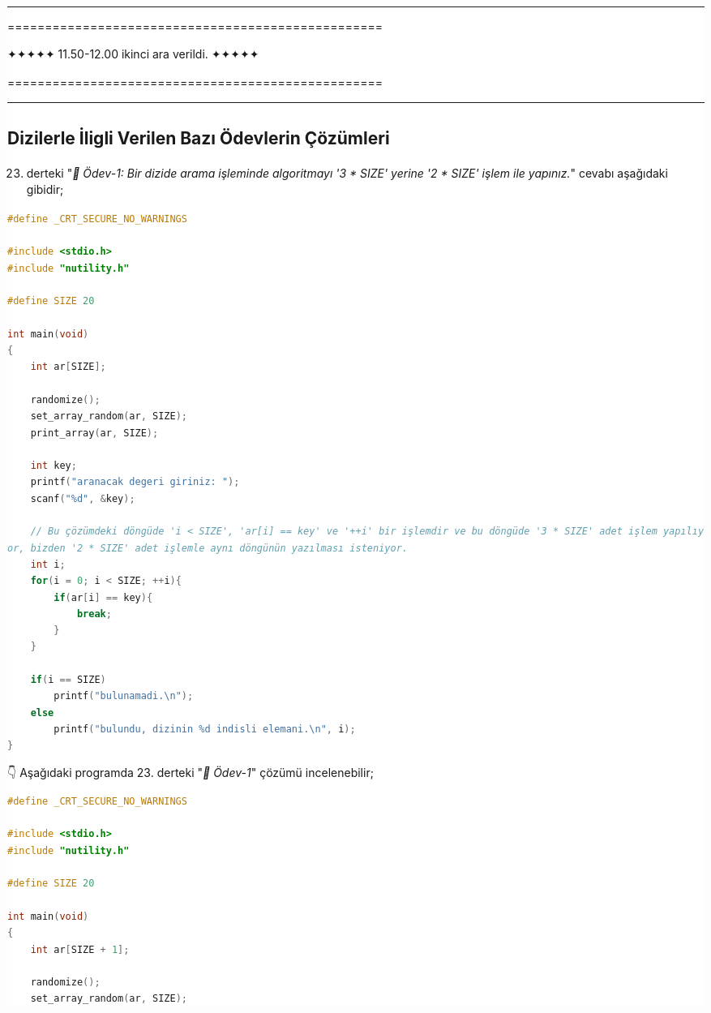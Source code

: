 
***
==================================================

✦✦✦✦✦ 11.50-12.00 ikinci ara verildi. ✦✦✦✦✦

==================================================
***

## Dizilerle İligli Verilen Bazı Ödevlerin Çözümleri


 23. derteki "_📖 Ödev-1: Bir dizide arama işleminde algoritmayı '3 * SIZE' yerine '2 * SIZE' işlem ile yapınız._" cevabı aşağıdaki gibidir;
```C
#define _CRT_SECURE_NO_WARNINGS

#include <stdio.h>
#include "nutility.h"

#define SIZE 20

int main(void)
{
    int ar[SIZE];

    randomize();
    set_array_random(ar, SIZE);
    print_array(ar, SIZE);

    int key;
    printf("aranacak degeri giriniz: ");
    scanf("%d", &key);

    // Bu çözümdeki döngüde 'i < SIZE', 'ar[i] == key' ve '++i' bir işlemdir ve bu döngüde '3 * SIZE' adet işlem yapılıyor, bizden '2 * SIZE' adet işlemle aynı döngünün yazılması isteniyor.
    int i;
    for(i = 0; i < SIZE; ++i){
        if(ar[i] == key){
            break;
        }
    }

    if(i == SIZE)
        printf("bulunamadi.\n");
    else
        printf("bulundu, dizinin %d indisli elemani.\n", i);
}
```


👇 Aşağıdaki programda 23. derteki "_📖 Ödev-1_" çözümü incelenebilir;
```C
#define _CRT_SECURE_NO_WARNINGS

#include <stdio.h>
#include "nutility.h"

#define SIZE 20

int main(void)
{
    int ar[SIZE + 1];

    randomize();
    set_array_random(ar, SIZE);
```